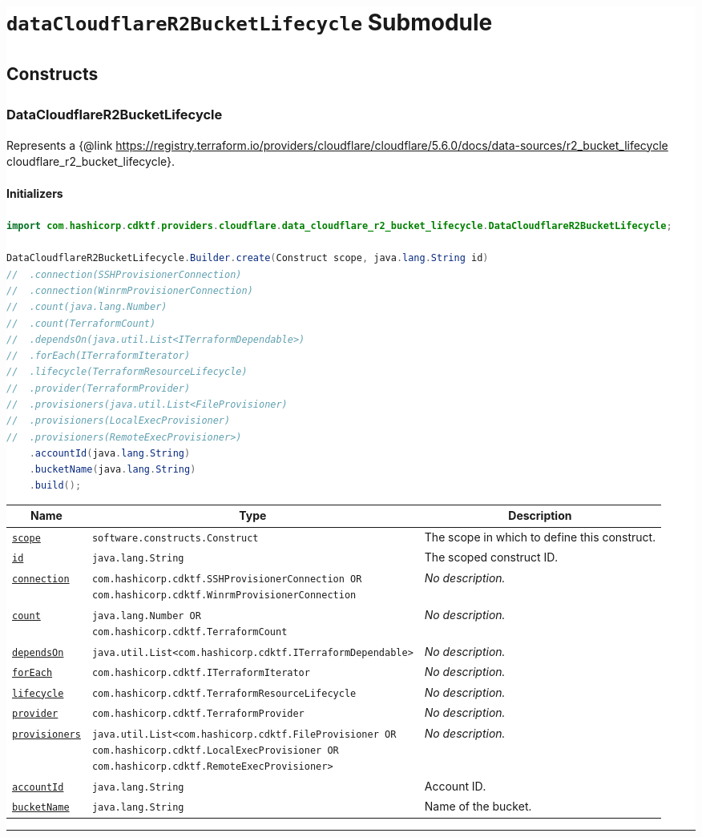 # `dataCloudflareR2BucketLifecycle` Submodule <a name="`dataCloudflareR2BucketLifecycle` Submodule" id="@cdktf/provider-cloudflare.dataCloudflareR2BucketLifecycle"></a>

## Constructs <a name="Constructs" id="Constructs"></a>

### DataCloudflareR2BucketLifecycle <a name="DataCloudflareR2BucketLifecycle" id="@cdktf/provider-cloudflare.dataCloudflareR2BucketLifecycle.DataCloudflareR2BucketLifecycle"></a>

Represents a {@link https://registry.terraform.io/providers/cloudflare/cloudflare/5.6.0/docs/data-sources/r2_bucket_lifecycle cloudflare_r2_bucket_lifecycle}.

#### Initializers <a name="Initializers" id="@cdktf/provider-cloudflare.dataCloudflareR2BucketLifecycle.DataCloudflareR2BucketLifecycle.Initializer"></a>

```java
import com.hashicorp.cdktf.providers.cloudflare.data_cloudflare_r2_bucket_lifecycle.DataCloudflareR2BucketLifecycle;

DataCloudflareR2BucketLifecycle.Builder.create(Construct scope, java.lang.String id)
//  .connection(SSHProvisionerConnection)
//  .connection(WinrmProvisionerConnection)
//  .count(java.lang.Number)
//  .count(TerraformCount)
//  .dependsOn(java.util.List<ITerraformDependable>)
//  .forEach(ITerraformIterator)
//  .lifecycle(TerraformResourceLifecycle)
//  .provider(TerraformProvider)
//  .provisioners(java.util.List<FileProvisioner)
//  .provisioners(LocalExecProvisioner)
//  .provisioners(RemoteExecProvisioner>)
    .accountId(java.lang.String)
    .bucketName(java.lang.String)
    .build();
```

| **Name** | **Type** | **Description** |
| --- | --- | --- |
| <code><a href="#@cdktf/provider-cloudflare.dataCloudflareR2BucketLifecycle.DataCloudflareR2BucketLifecycle.Initializer.parameter.scope">scope</a></code> | <code>software.constructs.Construct</code> | The scope in which to define this construct. |
| <code><a href="#@cdktf/provider-cloudflare.dataCloudflareR2BucketLifecycle.DataCloudflareR2BucketLifecycle.Initializer.parameter.id">id</a></code> | <code>java.lang.String</code> | The scoped construct ID. |
| <code><a href="#@cdktf/provider-cloudflare.dataCloudflareR2BucketLifecycle.DataCloudflareR2BucketLifecycle.Initializer.parameter.connection">connection</a></code> | <code>com.hashicorp.cdktf.SSHProvisionerConnection OR com.hashicorp.cdktf.WinrmProvisionerConnection</code> | *No description.* |
| <code><a href="#@cdktf/provider-cloudflare.dataCloudflareR2BucketLifecycle.DataCloudflareR2BucketLifecycle.Initializer.parameter.count">count</a></code> | <code>java.lang.Number OR com.hashicorp.cdktf.TerraformCount</code> | *No description.* |
| <code><a href="#@cdktf/provider-cloudflare.dataCloudflareR2BucketLifecycle.DataCloudflareR2BucketLifecycle.Initializer.parameter.dependsOn">dependsOn</a></code> | <code>java.util.List<com.hashicorp.cdktf.ITerraformDependable></code> | *No description.* |
| <code><a href="#@cdktf/provider-cloudflare.dataCloudflareR2BucketLifecycle.DataCloudflareR2BucketLifecycle.Initializer.parameter.forEach">forEach</a></code> | <code>com.hashicorp.cdktf.ITerraformIterator</code> | *No description.* |
| <code><a href="#@cdktf/provider-cloudflare.dataCloudflareR2BucketLifecycle.DataCloudflareR2BucketLifecycle.Initializer.parameter.lifecycle">lifecycle</a></code> | <code>com.hashicorp.cdktf.TerraformResourceLifecycle</code> | *No description.* |
| <code><a href="#@cdktf/provider-cloudflare.dataCloudflareR2BucketLifecycle.DataCloudflareR2BucketLifecycle.Initializer.parameter.provider">provider</a></code> | <code>com.hashicorp.cdktf.TerraformProvider</code> | *No description.* |
| <code><a href="#@cdktf/provider-cloudflare.dataCloudflareR2BucketLifecycle.DataCloudflareR2BucketLifecycle.Initializer.parameter.provisioners">provisioners</a></code> | <code>java.util.List<com.hashicorp.cdktf.FileProvisioner OR com.hashicorp.cdktf.LocalExecProvisioner OR com.hashicorp.cdktf.RemoteExecProvisioner></code> | *No description.* |
| <code><a href="#@cdktf/provider-cloudflare.dataCloudflareR2BucketLifecycle.DataCloudflareR2BucketLifecycle.Initializer.parameter.accountId">accountId</a></code> | <code>java.lang.String</code> | Account ID. |
| <code><a href="#@cdktf/provider-cloudflare.dataCloudflareR2BucketLifecycle.DataCloudflareR2BucketLifecycle.Initializer.parameter.bucketName">bucketName</a></code> | <code>java.lang.String</code> | Name of the bucket. |

---